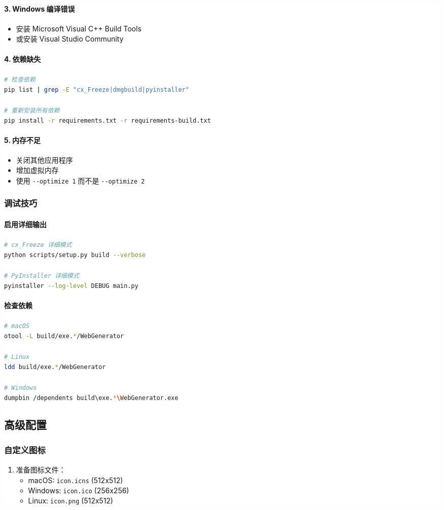 #### 3. Windows 编译错误

- 安装 Microsoft Visual C++ Build Tools
- 或安装 Visual Studio Community

#### 4. 依赖缺失

```bash
# 检查依赖
pip list | grep -E "cx_Freeze|dmgbuild|pyinstaller"

# 重新安装所有依赖
pip install -r requirements.txt -r requirements-build.txt
```

#### 5. 内存不足

- 关闭其他应用程序
- 增加虚拟内存
- 使用 `--optimize 1` 而不是 `--optimize 2`

### 调试技巧

#### 启用详细输出

```bash
# cx_Freeze 详细模式
python scripts/setup.py build --verbose

# PyInstaller 详细模式
pyinstaller --log-level DEBUG main.py
```

#### 检查依赖

```bash
# macOS
otool -L build/exe.*/WebGenerator

# Linux
ldd build/exe.*/WebGenerator

# Windows
dumpbin /dependents build\exe.*\WebGenerator.exe
```

## 高级配置

### 自定义图标

1. 准备图标文件：
   - macOS: `icon.icns` (512x512)
   - Windows: `icon.ico` (256x256)
   - Linux: `icon.png` (512x512)
